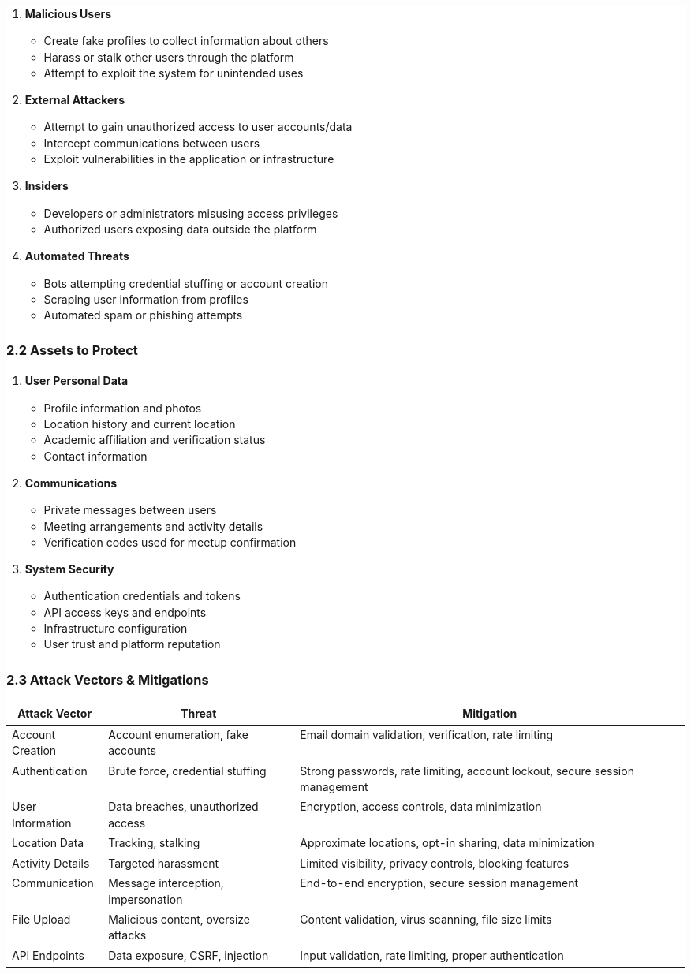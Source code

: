 1. **Malicious Users**

   - Create fake profiles to collect information about others
   - Harass or stalk other users through the platform
   - Attempt to exploit the system for unintended uses

2. **External Attackers**

   - Attempt to gain unauthorized access to user accounts/data
   - Intercept communications between users
   - Exploit vulnerabilities in the application or infrastructure

3. **Insiders**

   - Developers or administrators misusing access privileges
   - Authorized users exposing data outside the platform

4. **Automated Threats**
   - Bots attempting credential stuffing or account creation
   - Scraping user information from profiles
   - Automated spam or phishing attempts

### 2.2 Assets to Protect

1. **User Personal Data**

   - Profile information and photos
   - Location history and current location
   - Academic affiliation and verification status
   - Contact information

2. **Communications**

   - Private messages between users
   - Meeting arrangements and activity details
   - Verification codes used for meetup confirmation

3. **System Security**
   - Authentication credentials and tokens
   - API access keys and endpoints
   - Infrastructure configuration
   - User trust and platform reputation

### 2.3 Attack Vectors & Mitigations

| Attack Vector    | Threat                              | Mitigation                                                                  |
| ---------------- | ----------------------------------- | --------------------------------------------------------------------------- |
| Account Creation | Account enumeration, fake accounts  | Email domain validation, verification, rate limiting                        |
| Authentication   | Brute force, credential stuffing    | Strong passwords, rate limiting, account lockout, secure session management |
| User Information | Data breaches, unauthorized access  | Encryption, access controls, data minimization                              |
| Location Data    | Tracking, stalking                  | Approximate locations, opt-in sharing, data minimization                    |
| Activity Details | Targeted harassment                 | Limited visibility, privacy controls, blocking features                     |
| Communication    | Message interception, impersonation | End-to-end encryption, secure session management                            |
| File Upload      | Malicious content, oversize attacks | Content validation, virus scanning, file size limits                        |
| API Endpoints    | Data exposure, CSRF, injection      | Input validation, rate limiting, proper authentication                      |
